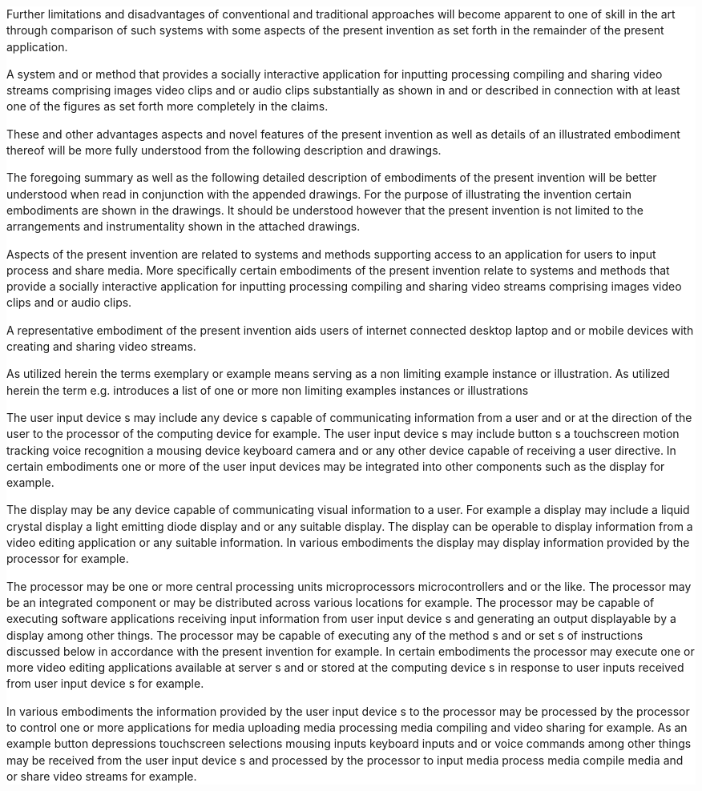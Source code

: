 Further limitations and disadvantages of conventional and traditional approaches will become apparent to one of skill in the art through comparison of such systems with some aspects of the present invention as set forth in the remainder of the present application.

A system and or method that provides a socially interactive application for inputting processing compiling and sharing video streams comprising images video clips and or audio clips substantially as shown in and or described in connection with at least one of the figures as set forth more completely in the claims.

These and other advantages aspects and novel features of the present invention as well as details of an illustrated embodiment thereof will be more fully understood from the following description and drawings.

The foregoing summary as well as the following detailed description of embodiments of the present invention will be better understood when read in conjunction with the appended drawings. For the purpose of illustrating the invention certain embodiments are shown in the drawings. It should be understood however that the present invention is not limited to the arrangements and instrumentality shown in the attached drawings.

Aspects of the present invention are related to systems and methods supporting access to an application for users to input process and share media. More specifically certain embodiments of the present invention relate to systems and methods that provide a socially interactive application for inputting processing compiling and sharing video streams comprising images video clips and or audio clips.

A representative embodiment of the present invention aids users of internet connected desktop laptop and or mobile devices with creating and sharing video streams.

As utilized herein the terms exemplary or example means serving as a non limiting example instance or illustration. As utilized herein the term e.g. introduces a list of one or more non limiting examples instances or illustrations

The user input device s may include any device s capable of communicating information from a user and or at the direction of the user to the processor of the computing device for example. The user input device s may include button s a touchscreen motion tracking voice recognition a mousing device keyboard camera and or any other device capable of receiving a user directive. In certain embodiments one or more of the user input devices may be integrated into other components such as the display for example.

The display may be any device capable of communicating visual information to a user. For example a display may include a liquid crystal display a light emitting diode display and or any suitable display. The display can be operable to display information from a video editing application or any suitable information. In various embodiments the display may display information provided by the processor for example.

The processor may be one or more central processing units microprocessors microcontrollers and or the like. The processor may be an integrated component or may be distributed across various locations for example. The processor may be capable of executing software applications receiving input information from user input device s and generating an output displayable by a display among other things. The processor may be capable of executing any of the method s and or set s of instructions discussed below in accordance with the present invention for example. In certain embodiments the processor may execute one or more video editing applications available at server s and or stored at the computing device s in response to user inputs received from user input device s for example.

In various embodiments the information provided by the user input device s to the processor may be processed by the processor to control one or more applications for media uploading media processing media compiling and video sharing for example. As an example button depressions touchscreen selections mousing inputs keyboard inputs and or voice commands among other things may be received from the user input device s and processed by the processor to input media process media compile media and or share video streams for example.

